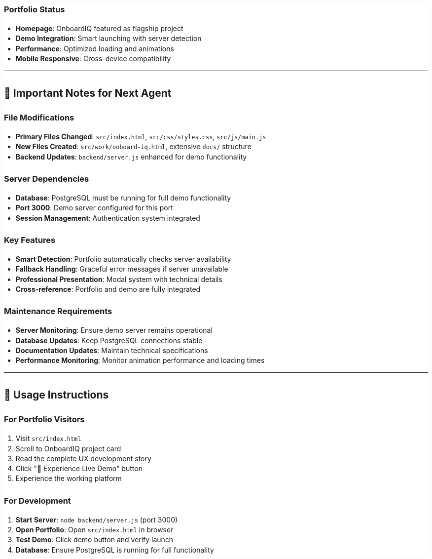 ### Portfolio Status
- **Homepage**: OnboardIQ featured as flagship project
- **Demo Integration**: Smart launching with server detection
- **Performance**: Optimized loading and animations
- **Mobile Responsive**: Cross-device compatibility

---

## 🚨 Important Notes for Next Agent

### File Modifications
- **Primary Files Changed**: `src/index.html`, `src/css/styles.css`, `src/js/main.js`
- **New Files Created**: `src/work/onboard-iq.html`, extensive `docs/` structure
- **Backend Updates**: `backend/server.js` enhanced for demo functionality

### Server Dependencies
- **Database**: PostgreSQL must be running for full demo functionality
- **Port 3000**: Demo server configured for this port
- **Session Management**: Authentication system integrated

### Key Features
- **Smart Detection**: Portfolio automatically checks server availability
- **Fallback Handling**: Graceful error messages if server unavailable
- **Professional Presentation**: Modal system with technical details
- **Cross-reference**: Portfolio and demo are fully integrated

### Maintenance Requirements
- **Server Monitoring**: Ensure demo server remains operational
- **Database Updates**: Keep PostgreSQL connections stable
- **Documentation Updates**: Maintain technical specifications
- **Performance Monitoring**: Monitor animation performance and loading times

---

## 🎯 Usage Instructions

### For Portfolio Visitors
1. Visit `src/index.html`
2. Scroll to OnboardIQ project card
3. Read the complete UX development story
4. Click "🎯 Experience Live Demo" button
5. Experience the working platform

### For Development
1. **Start Server**: `node backend/server.js` (port 3000)
2. **Open Portfolio**: Open `src/index.html` in browser
3. **Test Demo**: Click demo button and verify launch
4. **Database**: Ensure PostgreSQL is running for full functionality
